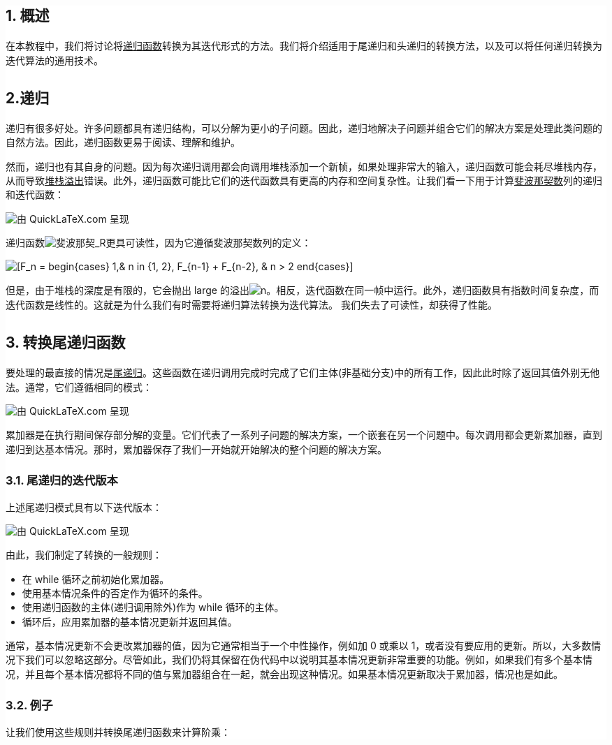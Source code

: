 ## 1. 概述

在本教程中，我们将讨论将[递归函数](https://www.baeldung.com/java-recursion)转换为其迭代形式的方法。我们将介绍适用于尾递归和头递归的转换方法，以及可以将任何递归转换为迭代算法的通用技术。

## 2.递归

递归有很多好处。许多问题都具有递归结构，可以分解为更小的子问题。因此，递归地解决子问题并组合它们的解决方案是处理此类问题的自然方法。因此，递归函数更易于阅读、理解和维护。

然而，递归也有其自身的问题。因为每次递归调用都会向调用堆栈添加一个新帧，如果处理非常大的输入，递归函数可能会耗尽堆栈内存，从而导致[堆栈溢出](https://www.baeldung.com/java-stack-overflow-error)错误。此外，递归函数可能比它们的迭代函数具有更高的内存和空间复杂性。让我们看一下用于计算[斐波那契数](https://www.baeldung.com/cs/fibonacci-computational-complexity)列的递归和迭代函数：

![由 QuickLaTeX.com 呈现](https://www.baeldung.com/wp-content/ql-cache/quicklatex.com-ad4a62327cfdc970cf97d7a8dd647d8c_l3.svg)

递归函数![斐波那契_R](https://www.baeldung.com/wp-content/ql-cache/quicklatex.com-56abe0654037829dc270b71ef1d9eb0e_l3.svg)更具可读性，因为它遵循斐波那契数列的定义：

![[F_n = begin{cases} 1,& n in {1, 2},  F_{n-1} + F_{n-2}, & n > 2 end{cases}]](https://www.baeldung.com/wp-content/ql-cache/quicklatex.com-7af68d35d96ec6637570570264b71ad6_l3.svg)  

但是，由于堆栈的深度是有限的，它会抛出 large 的溢出![n](https://www.baeldung.com/wp-content/ql-cache/quicklatex.com-ec4217f4fa5fcd92a9edceba0e708cf7_l3.svg)。相反，迭代函数在同一帧中运行。此外，递归函数具有指数时间复杂度，而迭代函数是线性的。这就是为什么我们有时需要将递归算法转换为迭代算法。 我们失去了可读性，却获得了性能。

## 3. 转换尾递归函数

要处理的最直接的情况是[尾递归](https://www.baeldung.com/cs/tail-vs-non-tail-recursion)。这些函数在递归调用完成时完成了它们主体(非基础分支)中的所有工作，因此此时除了返回其值外别无他法。通常，它们遵循相同的模式：

![由 QuickLaTeX.com 呈现](https://www.baeldung.com/wp-content/ql-cache/quicklatex.com-c7be317df3d0d315168e932b1875a387_l3.svg)

累加器是在执行期间保存部分解的变量。它们代表了一系列子问题的解决方案，一个嵌套在另一个问题中。每次调用都会更新累加器，直到递归到达基本情况。那时，累加器保存了我们一开始就开始解决的整个问题的解决方案。

### 3.1. 尾递归的迭代版本

上述尾递归模式具有以下迭代版本：

![由 QuickLaTeX.com 呈现](https://www.baeldung.com/wp-content/ql-cache/quicklatex.com-75025ae5655ada4808812d41bc95159e_l3.svg)

由此，我们制定了转换的一般规则：

-   在 while 循环之前初始化累加器。
-   使用基本情况条件的否定作为循环的条件。
-   使用递归函数的主体(递归调用除外)作为 while 循环的主体。
-   循环后，应用累加器的基本情况更新并返回其值。

通常，基本情况更新不会更改累加器的值，因为它通常相当于一个中性操作，例如加 0 或乘以 1，或者没有要应用的更新。所以，大多数情况下我们可以忽略这部分。尽管如此，我们仍将其保留在伪代码中以说明其基本情况更新非常重要的功能。例如，如果我们有多个基本情况，并且每个基本情况都将不同的值与累加器组合在一起，就会出现这种情况。如果基本情况更新取决于累加器，情况也是如此。

### 3.2. 例子

让我们使用这些规则并转换尾递归函数来计算阶乘：
